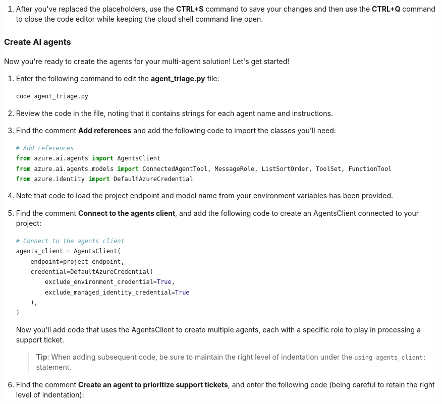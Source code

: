 1. After you've replaced the placeholders, use the **CTRL+S** command to save your changes and then use the **CTRL+Q** command to close the code editor while keeping the cloud shell command line open.

### Create AI agents

Now you're ready to create the agents for your multi-agent solution! Let's get started!

1. Enter the following command to edit the **agent_triage.py** file:

    ```bash
   code agent_triage.py
    ```

1. Review the code in the file, noting that it contains strings for each agent name and instructions.

1. Find the comment **Add references** and add the following code to import the classes you'll need:

    ```python
   # Add references
   from azure.ai.agents import AgentsClient
   from azure.ai.agents.models import ConnectedAgentTool, MessageRole, ListSortOrder, ToolSet, FunctionTool
   from azure.identity import DefaultAzureCredential
    ```

1. Note that code to load the project endpoint and model name from your environment variables has been provided.

1. Find the comment **Connect to the agents client**, and add the following code to create an AgentsClient connected to your project:

    ```python
   # Connect to the agents client
   agents_client = AgentsClient(
        endpoint=project_endpoint,
        credential=DefaultAzureCredential(
            exclude_environment_credential=True, 
            exclude_managed_identity_credential=True
        ),
   )
    ```

    Now you'll add code that uses the AgentsClient to create multiple agents, each with a specific role to play in processing a support ticket.

    > **Tip**: When adding subsequent code, be sure to maintain the right level of indentation under the `using agents_client:` statement.

1. Find the comment **Create an agent to prioritize support tickets**, and enter the following code (being careful to retain the right level of indentation):
